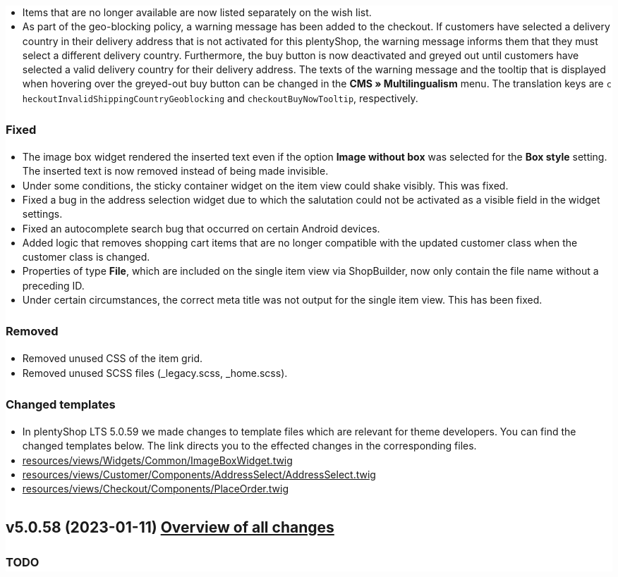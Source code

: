 - Items that are no longer available are now listed separately on the wish list.
- As part of the geo-blocking policy, a warning message has been added to the checkout. If customers have selected a delivery country in their delivery address that is not activated for this plentyShop, the warning message informs them that they must select a different delivery country. Furthermore, the buy button is now deactivated and greyed out until customers have selected a valid delivery country for their delivery address. The texts of the warning message and the tooltip that is displayed when hovering over the greyed-out buy button can be changed in the **CMS » Multilingualism** menu. The translation keys are `checkoutInvalidShippingCountryGeoblocking` and `checkoutBuyNowTooltip`, respectively.

### Fixed

- The image box widget rendered the inserted text even if the option **Image without box** was selected for the **Box style** setting. The inserted text is now removed instead of being made invisible.
- Under some conditions, the sticky container widget on the item view could shake visibly. This was fixed.
- Fixed a bug in the address selection widget due to which the salutation could not be activated as a visible field in the widget settings.
- Fixed an autocomplete search bug that occurred on certain Android devices.
- Added logic that removes shopping cart items that are no longer compatible with the updated customer class when the customer class is changed.
- Properties of type **File**, which are included on the single item view via ShopBuilder, now only contain the file name without a preceding ID.
- Under certain circumstances, the correct meta title was not output for the single item view. This has been fixed.

### Removed

- Removed unused CSS of the item grid.
- Removed unused SCSS files (_legacy.scss, _home.scss).

### Changed templates

- In plentyShop LTS 5.0.59 we made changes to template files which are relevant for theme developers. You can find the changed templates below. The link directs you to the effected changes in the corresponding files.
- [resources/views/Widgets/Common/ImageBoxWidget.twig](https://github.com/plentymarkets/plugin-ceres/pull/3387/files#diff-9f438954b9f177761379a8b382eea014077ec743060583796ac4f9aaed3d3003)
- [resources/views/Customer/Components/AddressSelect/AddressSelect.twig](https://github.com/plentymarkets/plugin-ceres/pull/3417/files/#diff-969624803dfeb696a58e16de0d95c285a458ec83a615026882d9b1e65386935b)
- [resources/views/Checkout/Components/PlaceOrder.twig](https://github.com/plentymarkets/plugin-ceres/pull/3417/files/#diff-ac3499fe39e67fd08b24086c79be769096e1ab58885fd4a233847c502b94b317)

## v5.0.58 (2023-01-11) <a href="https://github.com/plentymarkets/plugin-ceres/compare/5.0.57...5.0.58" target="_blank" rel="noopener"><b>Overview of all changes</b></a>

### TODO
